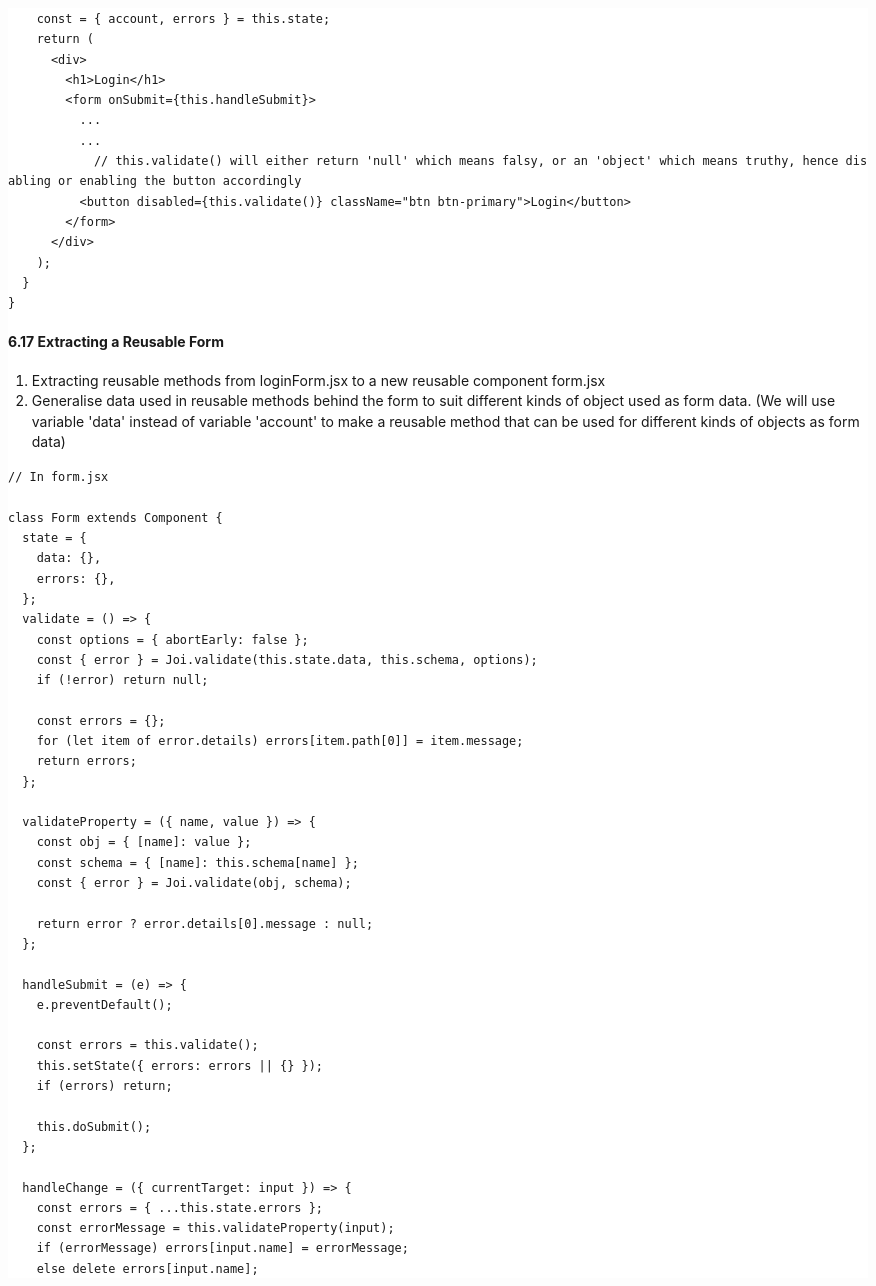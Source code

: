 ```
    const = { account, errors } = this.state;
    return (
      <div>
        <h1>Login</h1>
        <form onSubmit={this.handleSubmit}>
          ...
          ...
            // this.validate() will either return 'null' which means falsy, or an 'object' which means truthy, hence disabling or enabling the button accordingly
          <button disabled={this.validate()} className="btn btn-primary">Login</button>
        </form>
      </div>
    );
  }
}
```
#### 6.17 Extracting a Reusable Form
1. Extracting reusable methods from loginForm.jsx to a new reusable component form.jsx
2. Generalise data used in reusable methods behind the form to suit different kinds of object used as form data. (We will use variable 'data' instead of variable 'account' to make a reusable method that can be used for different kinds of objects as form data)
```
// In form.jsx
    
class Form extends Component {
  state = {
    data: {},
    errors: {},
  };
  validate = () => {
    const options = { abortEarly: false };
    const { error } = Joi.validate(this.state.data, this.schema, options);
    if (!error) return null;

    const errors = {};
    for (let item of error.details) errors[item.path[0]] = item.message;
    return errors;
  };

  validateProperty = ({ name, value }) => {
    const obj = { [name]: value };
    const schema = { [name]: this.schema[name] };
    const { error } = Joi.validate(obj, schema);

    return error ? error.details[0].message : null;
  };

  handleSubmit = (e) => {
    e.preventDefault();

    const errors = this.validate();
    this.setState({ errors: errors || {} });
    if (errors) return;

    this.doSubmit();
  };

  handleChange = ({ currentTarget: input }) => {
    const errors = { ...this.state.errors };
    const errorMessage = this.validateProperty(input);
    if (errorMessage) errors[input.name] = errorMessage;
    else delete errors[input.name];

```
